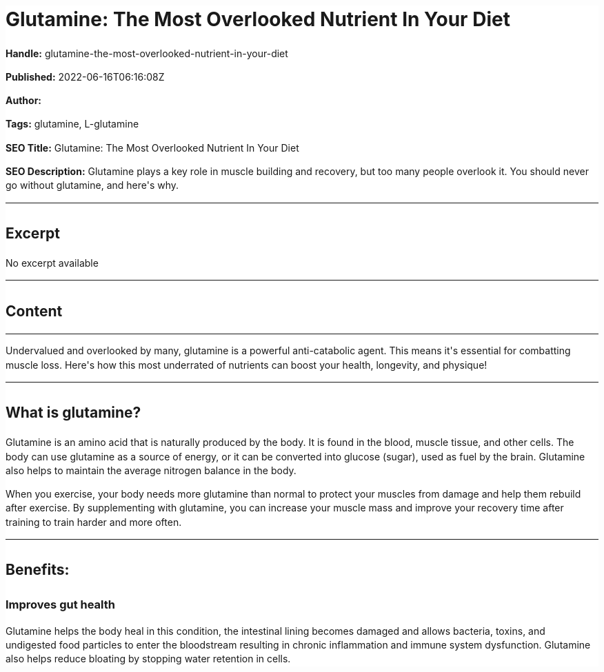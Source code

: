 
<a id="glutamine-the-most-overlooked-nutrient-in-your-diet"></a>

# Glutamine: The Most Overlooked Nutrient In Your Diet

**Handle:** glutamine-the-most-overlooked-nutrient-in-your-diet

**Published:** 2022-06-16T06:16:08Z

**Author:**  

**Tags:** glutamine, L-glutamine

**SEO Title:** Glutamine: The Most Overlooked Nutrient In Your Diet

**SEO Description:** Glutamine plays a key role in muscle building and recovery, but too many people overlook it. You should never go without glutamine, and here's why.

---

## Excerpt

No excerpt available

---

## Content

---

Undervalued and overlooked by many, glutamine is a powerful anti-catabolic agent. This means it's essential for combatting muscle loss. Here's how this most underrated of nutrients can boost your health, longevity, and physique!

---

## What is glutamine?

Glutamine is an amino acid that is naturally produced by the body. It is found in the blood, muscle tissue, and other cells. The body can use glutamine as a source of energy, or it can be converted into glucose (sugar), used as fuel by the brain. Glutamine also helps to maintain the average nitrogen balance in the body.

When you exercise, your body needs more glutamine than normal to protect your muscles from damage and help them rebuild after exercise. By supplementing with glutamine, you can increase your muscle mass and improve your recovery time after training to train harder and more often.

---

## Benefits:

### Improves gut health

Glutamine helps the body heal in this condition, the intestinal lining becomes damaged and allows bacteria, toxins, and undigested food particles to enter the bloodstream resulting in chronic inflammation and immune system dysfunction. Glutamine also helps reduce bloating by stopping water retention in cells.
